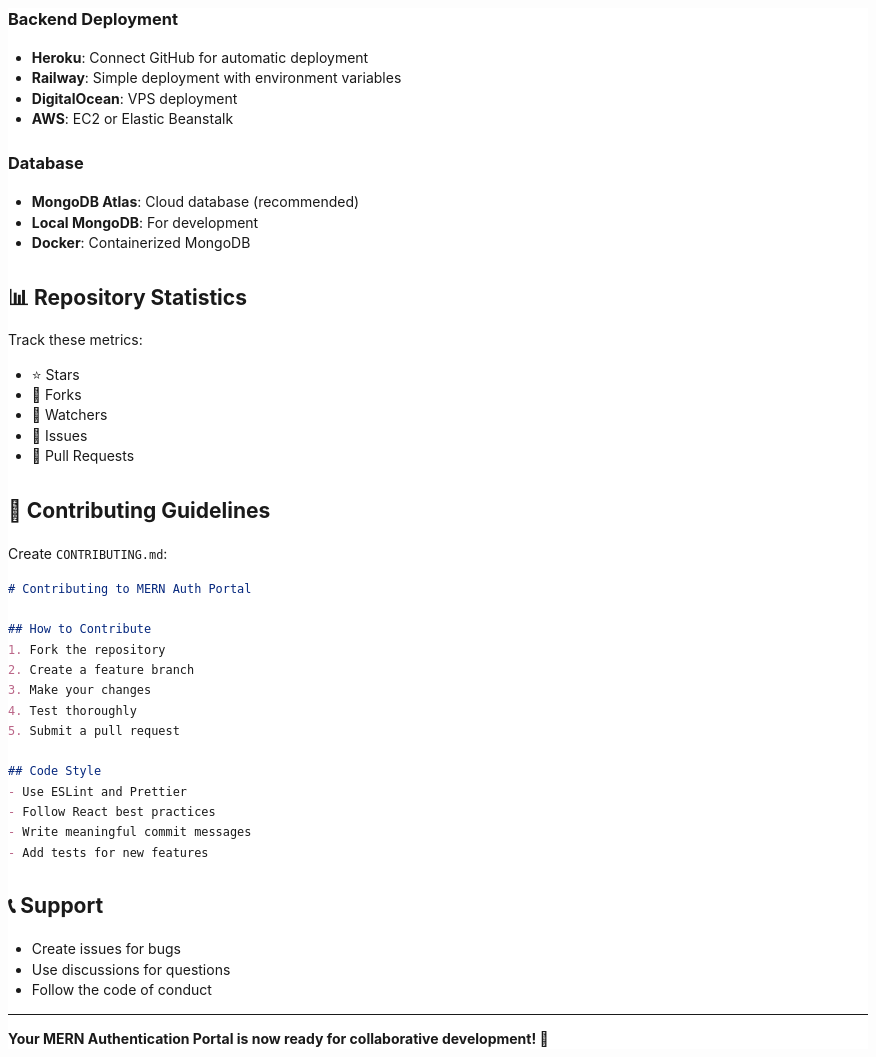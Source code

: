### Backend Deployment
- **Heroku**: Connect GitHub for automatic deployment
- **Railway**: Simple deployment with environment variables
- **DigitalOcean**: VPS deployment
- **AWS**: EC2 or Elastic Beanstalk

### Database
- **MongoDB Atlas**: Cloud database (recommended)
- **Local MongoDB**: For development
- **Docker**: Containerized MongoDB

## 📊 Repository Statistics

Track these metrics:
- ⭐ Stars
- 🍴 Forks
- 👀 Watchers
- 🐛 Issues
- 🔄 Pull Requests

## 🤝 Contributing Guidelines

Create `CONTRIBUTING.md`:

```markdown
# Contributing to MERN Auth Portal

## How to Contribute
1. Fork the repository
2. Create a feature branch
3. Make your changes
4. Test thoroughly
5. Submit a pull request

## Code Style
- Use ESLint and Prettier
- Follow React best practices
- Write meaningful commit messages
- Add tests for new features
```

## 📞 Support

- Create issues for bugs
- Use discussions for questions
- Follow the code of conduct

---

**Your MERN Authentication Portal is now ready for collaborative development! 🎉**
